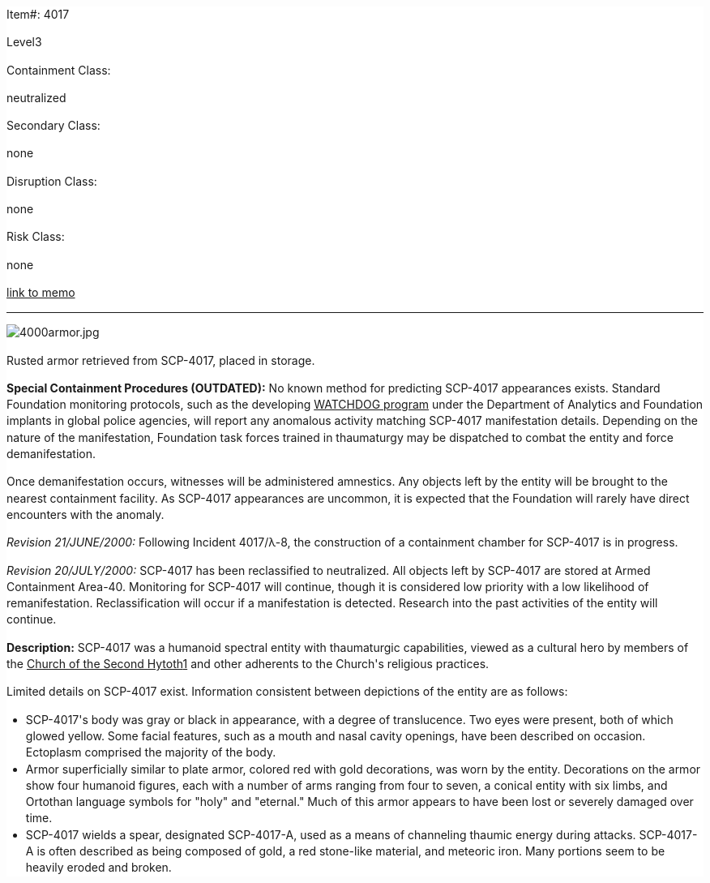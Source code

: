 Item#: 4017

Level3

Containment Class:

neutralized

Secondary Class:

none

Disruption Class:

none

Risk Class:

none

[link to memo](http://www.scp-wiki.net/classification-committee-memo)  

* * *

![4000armor.jpg](http://scp-wiki.wdfiles.com/local--files/scp-4017/4000armor.jpg)

Rusted armor retrieved from SCP-4017, placed in storage.

**Special Containment Procedures (OUTDATED):** No known method for predicting SCP-4017 appearances exists. Standard Foundation monitoring protocols, such as the developing [WATCHDOG program](http://www.scp-wiki.net/scp-2897) under the Department of Analytics and Foundation implants in global police agencies, will report any anomalous activity matching SCP-4017 manifestation details. Depending on the nature of the manifestation, Foundation task forces trained in thaumaturgy may be dispatched to combat the entity and force demanifestation.

Once demanifestation occurs, witnesses will be administered amnestics. Any objects left by the entity will be brought to the nearest containment facility. As SCP-4017 appearances are uncommon, it is expected that the Foundation will rarely have direct encounters with the anomaly.

_Revision 21/JUNE/2000:_ Following Incident 4017/λ-8, the construction of a containment chamber for SCP-4017 is in progress.

_Revision 20/JULY/2000:_ SCP-4017 has been reclassified to neutralized. All objects left by SCP-4017 are stored at Armed Containment Area-40. Monitoring for SCP-4017 will continue, though it is considered low priority with a low likelihood of remanifestation. Reclassification will occur if a manifestation is detected. Research into the past activities of the entity will continue.

**Description:** SCP-4017 was a humanoid spectral entity with thaumaturgic capabilities, viewed as a cultural hero by members of the [Church of the Second Hytoth](/second-hytoth-hub)[1](javascript:;) and other adherents to the Church's religious practices.

Limited details on SCP-4017 exist. Information consistent between depictions of the entity are as follows:

*   SCP-4017's body was gray or black in appearance, with a degree of translucence. Two eyes were present, both of which glowed yellow. Some facial features, such as a mouth and nasal cavity openings, have been described on occasion. Ectoplasm comprised the majority of the body.
*   Armor superficially similar to plate armor, colored red with gold decorations, was worn by the entity. Decorations on the armor show four humanoid figures, each with a number of arms ranging from four to seven, a conical entity with six limbs, and Ortothan language symbols for "holy" and "eternal." Much of this armor appears to have been lost or severely damaged over time.
*   SCP-4017 wields a spear, designated SCP-4017-A, used as a means of channeling thaumic energy during attacks. SCP-4017-A is often described as being composed of gold, a red stone-like material, and meteoric iron. Many portions seem to be heavily eroded and broken.
